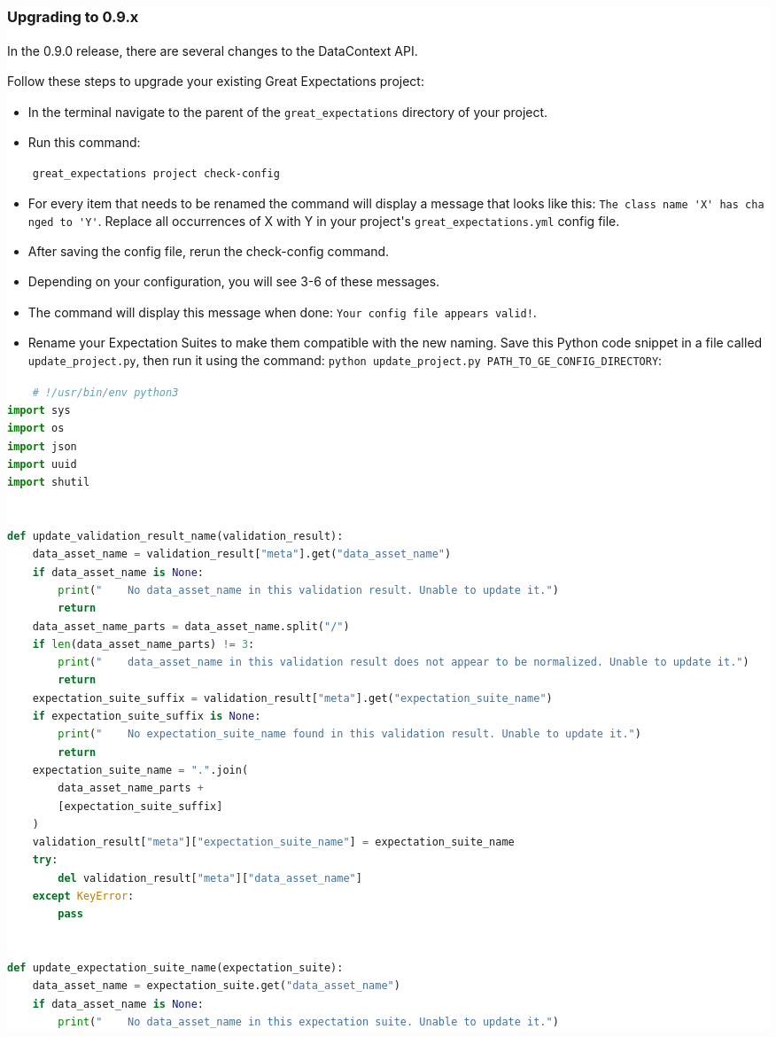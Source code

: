 ### Upgrading to 0.9.x

In the 0.9.0 release, there are several changes to the DataContext API.

Follow these steps to upgrade your existing Great Expectations project:


- In the terminal navigate to the parent of the `great_expectations` directory of your project.

- Run this command:

```bash
    great_expectations project check-config
```


- For every item that needs to be renamed the command will display a message that looks like this: `The class name 'X' has changed to 'Y'`. Replace all occurrences of X with Y in your project's `great_expectations.yml` config file.

- After saving the config file, rerun the check-config command.

- Depending on your configuration, you will see 3-6 of these messages.

- The command will display this message when done: `Your config file appears valid!`.

- Rename your Expectation Suites to make them compatible with the new naming. Save this Python code snippet in a file called `update_project.py`, then run it using the command: `python update_project.py PATH_TO_GE_CONFIG_DIRECTORY`:

```python
    # !/usr/bin/env python3
import sys
import os
import json
import uuid
import shutil


def update_validation_result_name(validation_result):
    data_asset_name = validation_result["meta"].get("data_asset_name")
    if data_asset_name is None:
        print("    No data_asset_name in this validation result. Unable to update it.")
        return
    data_asset_name_parts = data_asset_name.split("/")
    if len(data_asset_name_parts) != 3:
        print("    data_asset_name in this validation result does not appear to be normalized. Unable to update it.")
        return
    expectation_suite_suffix = validation_result["meta"].get("expectation_suite_name")
    if expectation_suite_suffix is None:
        print("    No expectation_suite_name found in this validation result. Unable to update it.")
        return
    expectation_suite_name = ".".join(
        data_asset_name_parts +
        [expectation_suite_suffix]
    )
    validation_result["meta"]["expectation_suite_name"] = expectation_suite_name
    try:
        del validation_result["meta"]["data_asset_name"]
    except KeyError:
        pass


def update_expectation_suite_name(expectation_suite):
    data_asset_name = expectation_suite.get("data_asset_name")
    if data_asset_name is None:
        print("    No data_asset_name in this expectation suite. Unable to update it.")
```